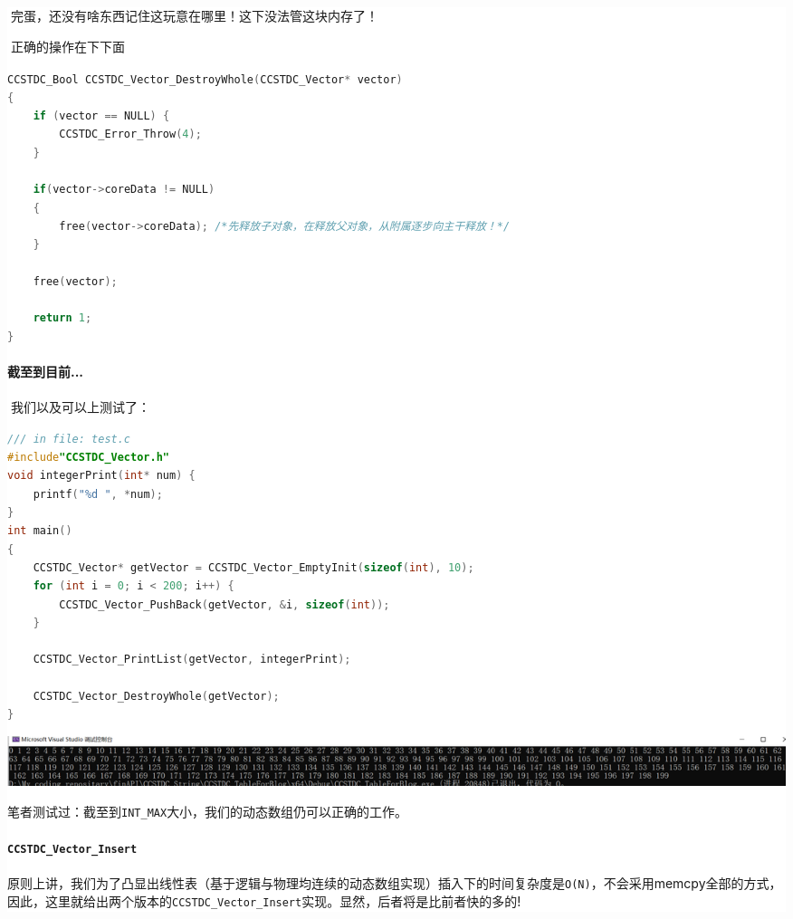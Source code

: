 ​		完蛋，还没有啥东西记住这玩意在哪里！这下没法管这块内存了！

​		正确的操作在下下面

```C
CCSTDC_Bool CCSTDC_Vector_DestroyWhole(CCSTDC_Vector* vector)
{
    if (vector == NULL) {
        CCSTDC_Error_Throw(4);
    }

    if(vector->coreData != NULL)
    {
        free(vector->coreData);	/*先释放子对象，在释放父对象，从附属逐步向主干释放！*/
    }

    free(vector);

    return 1;
}
```

#### 截至到目前...

​		我们以及可以上测试了：

```C
/// in file: test.c
#include"CCSTDC_Vector.h"
void integerPrint(int* num) {
	printf("%d ", *num);
}
int main()
{
	CCSTDC_Vector* getVector = CCSTDC_Vector_EmptyInit(sizeof(int), 10);
	for (int i = 0; i < 200; i++) {
		CCSTDC_Vector_PushBack(getVector, &i, sizeof(int));
	}

	CCSTDC_Vector_PrintList(getVector, integerPrint);

	CCSTDC_Vector_DestroyWhole(getVector);
}
```

![image-20230607225219605](./基于C的算法深入学习/image-20230607225219605.png)

​		笔者测试过：截至到`INT_MAX`大小，我们的动态数组仍可以正确的工作。

#### `CCSTDC_Vector_Insert`

​		原则上讲，我们为了凸显出线性表（基于逻辑与物理均连续的动态数组实现）插入下的时间复杂度是`O(N)`，不会采用memcpy全部的方式，因此，这里就给出两个版本的`CCSTDC_Vector_Insert`实现。显然，后者将是比前者快的多的!

